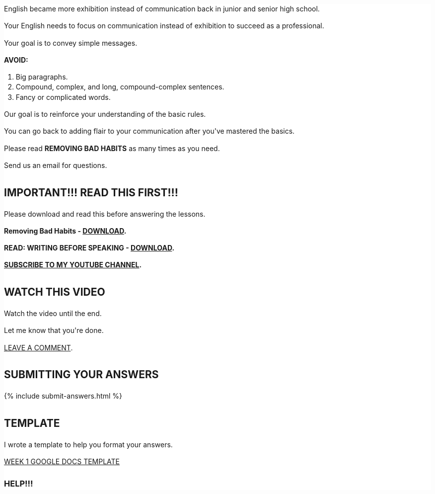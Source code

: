 English became more exhibition instead of communication back in junior and senior high school.

Your English needs to focus on communication instead of exhibition to succeed as a professional.

Your goal is to convey simple messages.

**AVOID:**

1. Big paragraphs.
2. Compound, complex, and long, compound-complex sentences.
3. Fancy or complicated words.

Our goal is to reinforce your understanding of the basic rules.

You can go back to adding flair to your communication after you've mastered the basics.

Please read **REMOVING BAD HABITS** as many times as you need.

Send us an email for questions.

## IMPORTANT!!! READ THIS FIRST!!!

Please download and read this before answering the lessons.

**Removing Bad Habits - [DOWNLOAD](https://drive.google.com/file/d/10Z3KhcQFQZzeCLy6HgGZV6sG91pUAM64/view?usp=sharing).**

**READ: WRITING BEFORE SPEAKING - [DOWNLOAD](https://drive.google.com/file/d/1pOn2YAtoBk5xtdly-KDHGnzBrx2f_ZAr/view?usp=sharing).**

**[SUBSCRIBE TO MY YOUTUBE CHANNEL](https://youtube.com/callcentertrainingtips?sub_confirmation=1).**

## WATCH THIS VIDEO

<iframe width="560" height="315" src="https://www.youtube.com/embed/JXVe3t5tTo0" frameborder="0" allow="accelerometer; autoplay; clipboard-write; encrypted-media; gyroscope; picture-in-picture" allowfullscreen></iframe>

Watch the video until the end.

Let me know that you're done.

[LEAVE A COMMENT](https://youtu.be/JXVe3t5tTo0).

## SUBMITTING YOUR ANSWERS

{% include submit-answers.html %}


## TEMPLATE

I wrote a template to help you format your answers.

[WEEK 1 GOOGLE DOCS TEMPLATE](https://docs.google.com/document/d/1tBtC3xb13hvuVB7Tu4Qp-hzY3sK1or6sS4N4jJ6z5uE/edit?usp=sharing)

### HELP!!!
